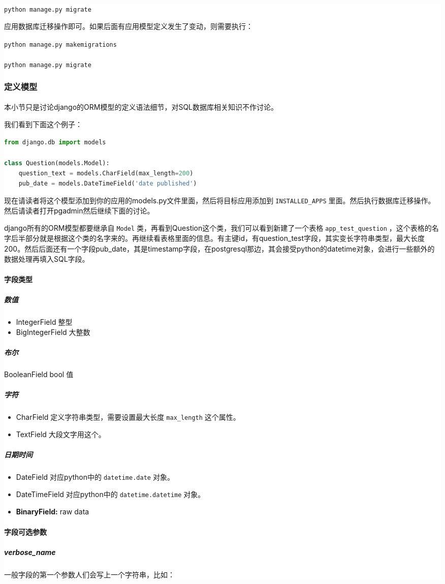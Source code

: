 ```
python manage.py migrate
```
应用数据库迁移操作即可。如果后面有应用模型定义发生了变动，则需要执行：

```
python manage.py makemigrations

python manage.py migrate
```

### 定义模型
本小节只是讨论django的ORM模型的定义语法细节，对SQL数据库相关知识不作讨论。

我们看到下面这个例子：
```python
from django.db import models

class Question(models.Model):
    question_text = models.CharField(max_length=200)
    pub_date = models.DateTimeField('date published')
```

现在请读者将这个模型添加到你的应用的models.py文件里面，然后将目标应用添加到 `INSTALLED_APPS` 里面。然后执行数据库迁移操作。然后请读者打开pgadmin然后继续下面的讨论。

django所有的ORM模型都要继承自 `Model` 类，再看到Question这个类，我们可以看到新建了一个表格 `app_test_question` ，这个表格的名字后半部分就是根据这个类的名字来的。再继续看表格里面的信息。有主键id，有question_test字段，其实变长字符串类型，最大长度200。然后后面还有一个字段pub_date，其是timestamp字段，在postgresql那边，其会接受python的datetime对象，会进行一些额外的数据处理再填入SQL字段。

#### 字段类型

##### 数值
- IntegerField 整型
- BigIntegerField 大整数

##### 布尔
BooleanField bool 值

##### 字符
- CharField 定义字符串类型，需要设置最大长度 `max_length` 这个属性。

- TextField 大段文字用这个。

##### 日期时间

- DateField 对应python中的 `datetime.date` 对象。
- DateTimeField 对应python中的 `datetime.datetime` 对象。

- **BinaryField:** raw data





#### 字段可选参数
##### verbose_name
一般字段的第一个参数人们会写上一个字符串，比如：
